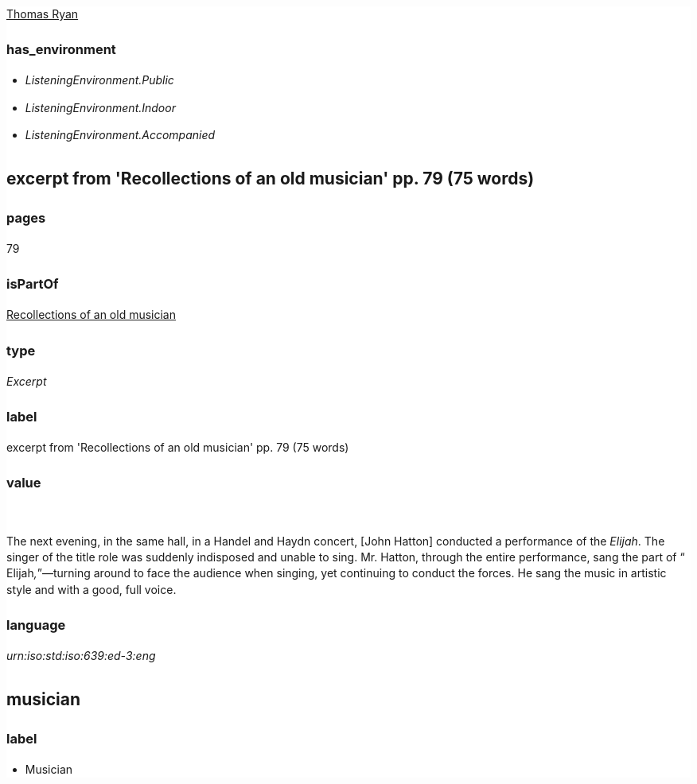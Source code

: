 
[Thomas Ryan](#Thomas-Ryan)

### has_environment

 - *ListeningEnvironment.Public*

 - *ListeningEnvironment.Indoor*

 - *ListeningEnvironment.Accompanied*

## excerpt from 'Recollections of an old musician' pp. 79 (75 words)

### pages


79

### isPartOf


[Recollections of an old musician](#Recollections-of-an-old-musician)

### type


*Excerpt*

### label


excerpt from 'Recollections of an old musician' pp. 79 (75 words)

### value


<p>&nbsp;</p>
<p>The next evening, in the same hall, in a Handel and Haydn concert, [John Hatton] conducted a performance of the <em style="mso-bidi-font-style: normal;">Elijah</em>. The singer of the title role was suddenly indisposed and unable to sing. Mr. Hatton, through the entire performance, sang the part of &ldquo; Elijah<em style="mso-bidi-font-style: normal;">,</em>&rdquo;&mdash;turning around to face the audience when singing, yet continuing to conduct the forces. He sang the music in artistic style and with a good, full voice.</p>

### language


*urn:iso:std:iso:639:ed-3:eng*

## musician

### label

 - Musician
